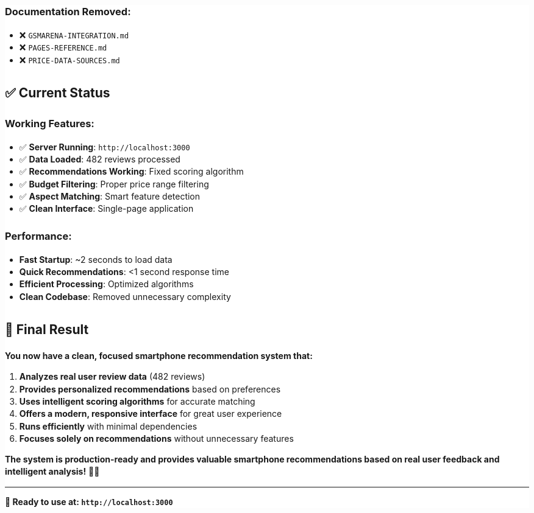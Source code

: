 ### **Documentation Removed:**
- ❌ `GSMARENA-INTEGRATION.md`
- ❌ `PAGES-REFERENCE.md`
- ❌ `PRICE-DATA-SOURCES.md`

## ✅ **Current Status**

### **Working Features:**
- ✅ **Server Running**: `http://localhost:3000`
- ✅ **Data Loaded**: 482 reviews processed
- ✅ **Recommendations Working**: Fixed scoring algorithm
- ✅ **Budget Filtering**: Proper price range filtering
- ✅ **Aspect Matching**: Smart feature detection
- ✅ **Clean Interface**: Single-page application

### **Performance:**
- **Fast Startup**: ~2 seconds to load data
- **Quick Recommendations**: <1 second response time
- **Efficient Processing**: Optimized algorithms
- **Clean Codebase**: Removed unnecessary complexity

## 🎯 **Final Result**

**You now have a clean, focused smartphone recommendation system that:**

1. **Analyzes real user review data** (482 reviews)
2. **Provides personalized recommendations** based on preferences
3. **Uses intelligent scoring algorithms** for accurate matching
4. **Offers a modern, responsive interface** for great user experience
5. **Runs efficiently** with minimal dependencies
6. **Focuses solely on recommendations** without unnecessary features

**The system is production-ready and provides valuable smartphone recommendations based on real user feedback and intelligent analysis!** 📱✨

---

**🚀 Ready to use at: `http://localhost:3000`**
